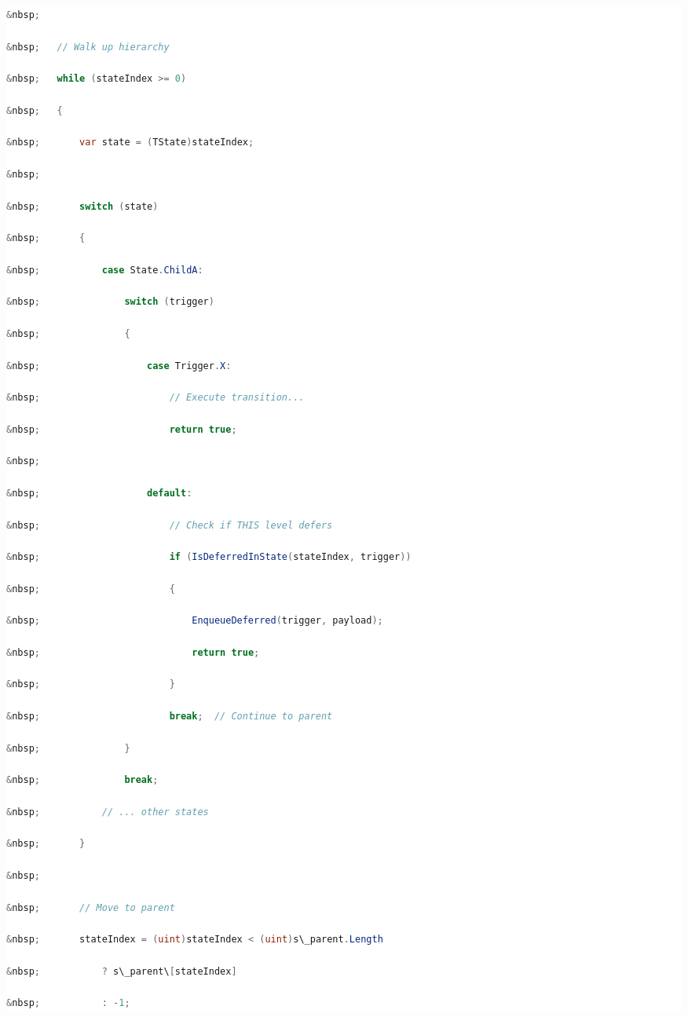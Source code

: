 ```csharp
&nbsp;   

&nbsp;   // Walk up hierarchy

&nbsp;   while (stateIndex >= 0)

&nbsp;   {

&nbsp;       var state = (TState)stateIndex;

&nbsp;       

&nbsp;       switch (state)

&nbsp;       {

&nbsp;           case State.ChildA:

&nbsp;               switch (trigger)

&nbsp;               {

&nbsp;                   case Trigger.X:

&nbsp;                       // Execute transition...

&nbsp;                       return true;

&nbsp;                   

&nbsp;                   default:

&nbsp;                       // Check if THIS level defers

&nbsp;                       if (IsDeferredInState(stateIndex, trigger))

&nbsp;                       {

&nbsp;                           EnqueueDeferred(trigger, payload);

&nbsp;                           return true;

&nbsp;                       }

&nbsp;                       break;  // Continue to parent

&nbsp;               }

&nbsp;               break;

&nbsp;           // ... other states

&nbsp;       }

&nbsp;       

&nbsp;       // Move to parent

&nbsp;       stateIndex = (uint)stateIndex < (uint)s\_parent.Length 

&nbsp;           ? s\_parent\[stateIndex] 

&nbsp;           : -1;
```